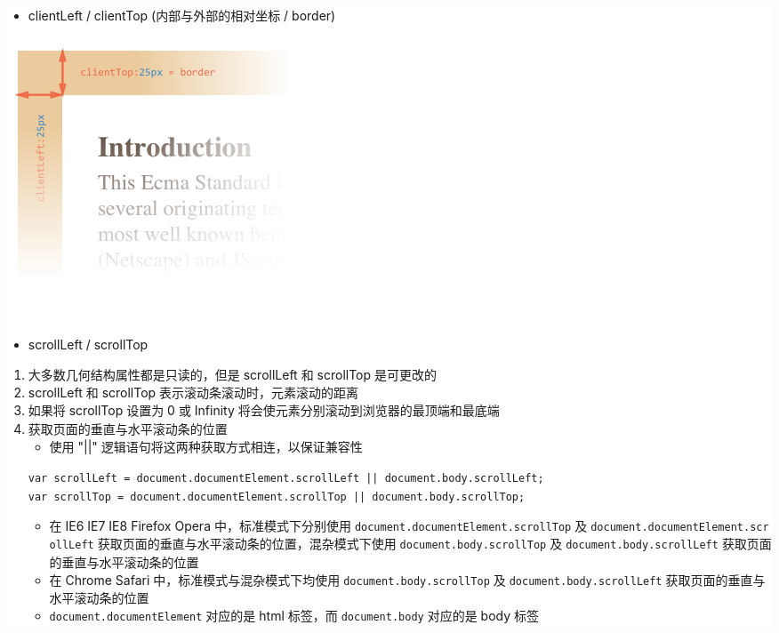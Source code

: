 * clientLeft / clientTop (内部与外部的相对坐标 / border)

![interview_basic_clientLeft](../../images/interview_basic_clientLeft.png)

* scrollLeft / scrollTop

1. 大多数几何结构属性都是只读的，但是 scrollLeft 和 scrollTop 是可更改的
2. scrollLeft 和 scrollTop 表示滚动条滚动时，元素滚动的距离
3. 如果将 scrollTop 设置为 0 或 Infinity 将会使元素分别滚动到浏览器的最顶端和最底端
4. 获取页面的垂直与水平滚动条的位置
    - 使用 "||" 逻辑语句将这两种获取方式相连，以保证兼容性
    ```
    var scrollLeft = document.documentElement.scrollLeft || document.body.scrollLeft;
    var scrollTop = document.documentElement.scrollTop || document.body.scrollTop;
    ```
    - 在 IE6 IE7 IE8 Firefox Opera 中，标准模式下分别使用 ```document.documentElement.scrollTop``` 及 ```document.documentElement.scrollLeft``` 获取页面的垂直与水平滚动条的位置，混杂模式下使用 ```document.body.scrollTop``` 及 ```document.body.scrollLeft``` 获取页面的垂直与水平滚动条的位置
    - 在 Chrome Safari 中，标准模式与混杂模式下均使用 ```document.body.scrollTop``` 及 ```document.body.scrollLeft``` 获取页面的垂直与水平滚动条的位置
    - ```document.documentElement``` 对应的是 html 标签，而 ```document.body``` 对应的是 body 标签
